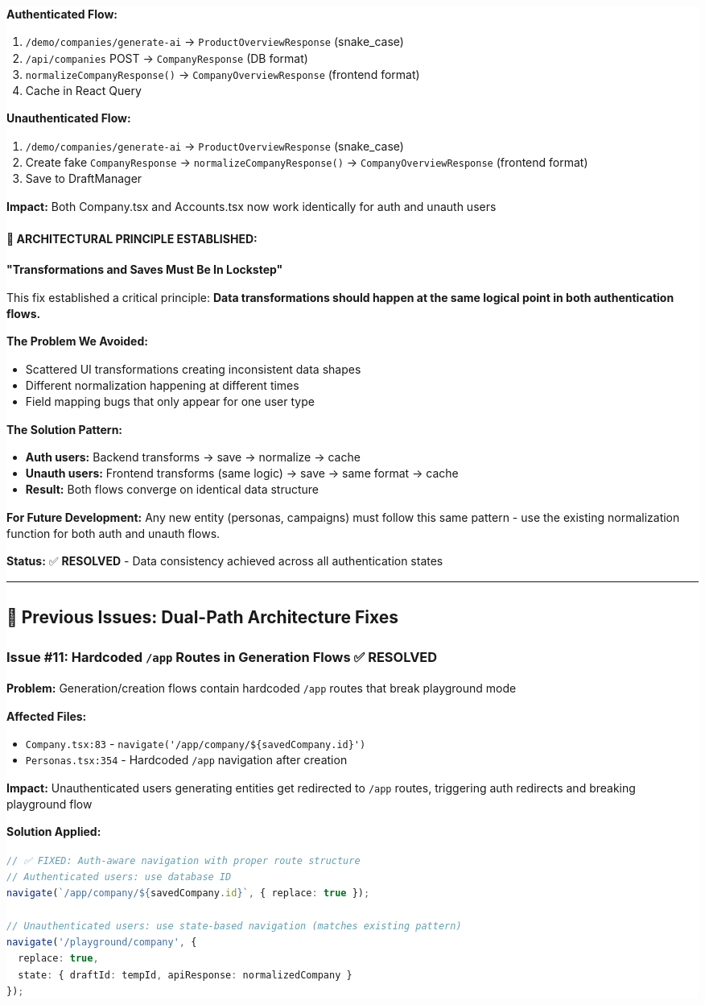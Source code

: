 **Authenticated Flow:**
1. `/demo/companies/generate-ai` → `ProductOverviewResponse` (snake_case)
2. `/api/companies` POST → `CompanyResponse` (DB format) 
3. `normalizeCompanyResponse()` → `CompanyOverviewResponse` (frontend format)
4. Cache in React Query

**Unauthenticated Flow:**  
1. `/demo/companies/generate-ai` → `ProductOverviewResponse` (snake_case)
2. Create fake `CompanyResponse` → `normalizeCompanyResponse()` → `CompanyOverviewResponse` (frontend format)
3. Save to DraftManager

**Impact:** Both Company.tsx and Accounts.tsx now work identically for auth and unauth users

#### 🎯 **ARCHITECTURAL PRINCIPLE ESTABLISHED:**

**"Transformations and Saves Must Be In Lockstep"**

This fix established a critical principle: **Data transformations should happen at the same logical point in both authentication flows.** 

**The Problem We Avoided:**
- Scattered UI transformations creating inconsistent data shapes
- Different normalization happening at different times
- Field mapping bugs that only appear for one user type

**The Solution Pattern:**
- **Auth users:** Backend transforms → save → normalize → cache
- **Unauth users:** Frontend transforms (same logic) → save → same format → cache
- **Result:** Both flows converge on identical data structure

**For Future Development:** Any new entity (personas, campaigns) must follow this same pattern - use the existing normalization function for both auth and unauth flows.

**Status:** ✅ **RESOLVED** - Data consistency achieved across all authentication states

---

## 🔧 Previous Issues: Dual-Path Architecture Fixes

### **Issue #11: Hardcoded `/app` Routes in Generation Flows** ✅ **RESOLVED**

**Problem:** Generation/creation flows contain hardcoded `/app` routes that break playground mode

**Affected Files:**
- `Company.tsx:83` - `navigate('/app/company/${savedCompany.id}')`
- `Personas.tsx:354` - Hardcoded `/app` navigation after creation

**Impact:** Unauthenticated users generating entities get redirected to `/app` routes, triggering auth redirects and breaking playground flow

**Solution Applied:**
```typescript
// ✅ FIXED: Auth-aware navigation with proper route structure
// Authenticated users: use database ID
navigate(`/app/company/${savedCompany.id}`, { replace: true });

// Unauthenticated users: use state-based navigation (matches existing pattern)
navigate('/playground/company', { 
  replace: true, 
  state: { draftId: tempId, apiResponse: normalizedCompany }
});
```

